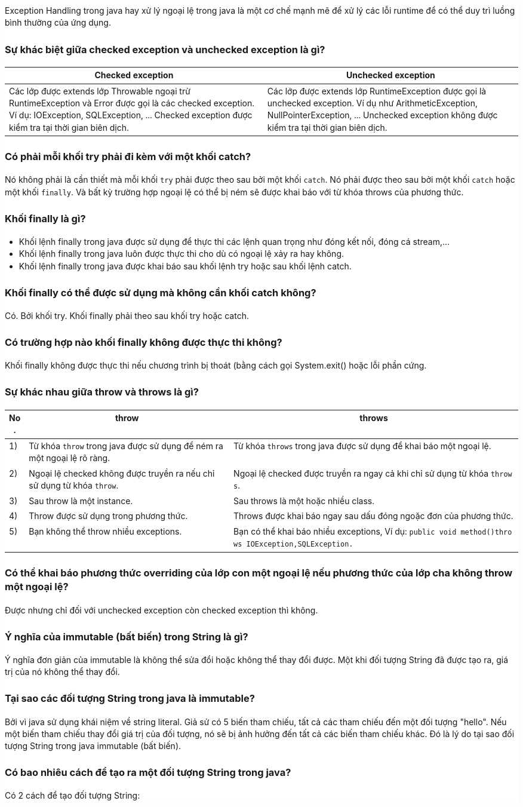Exception Handling trong java hay xử lý ngoại lệ trong java là một cơ chế mạnh mẽ để xử lý các lỗi runtime để có thể duy trì luồng bình thường của ứng dụng.
### Sự khác biệt giữa checked exception và unchecked exception là gì?
Checked exception|Unchecked exception
-----|-----
Các lớp được extends lớp Throwable ngoại trừ RuntimeException và Error được gọi là các checked exception. Ví dụ: IOException, SQLException, ... Checked exception được kiểm tra tại thời gian biên dịch.|Các lớp được extends lớp RuntimeException được gọi là unchecked exception. Ví dụ như ArithmeticException, NullPointerException, ... Unchecked exception không được kiểm tra tại thời gian biên dịch.
### Có phải mỗi khối try phải đi kèm với một khối catch?
Nó không phải là cần thiết mà mỗi khối ```try``` phải được theo sau bởi một khối ```catch```. Nó phải được theo sau bởi một khối ```catch``` hoặc một khối ```finally```. Và bất kỳ trường hợp ngoại lệ có thể bị ném sẽ được khai báo với từ khóa throws của phương thức.
### Khối finally là gì?
* Khối lệnh finally trong java được sử dụng để thực thi các lệnh quan trọng như đóng kết nối, đóng cá stream,…
* Khối lệnh finally trong java luôn được thực thi cho dù có ngoại lệ xảy ra hay không.
* Khối lệnh finally trong java được khai báo sau khối lệnh try hoặc sau khối lệnh catch.

### Khối finally có thể được sử dụng mà không cần khối catch không?
Có. Bởi khối try. Khối finally phải theo sau khối try hoặc catch.
### Có trường hợp nào khối finally không được thực thi không?
Khối finally không được thực thi nếu chương trình bị thoát (bằng cách gọi System.exit() hoặc lỗi phần cứng.
### Sự khác nhau giữa throw và throws là gì?
No.|	throw	|throws
|----|----|----
|1)|	Từ khóa ```throw``` trong java được sử dụng để ném ra một ngoại lệ rõ ràng.	|Từ khóa ```throws``` trong java được sử dụng để khai báo một ngoại lệ.
2)|	Ngoại lệ checked không được truyền ra nếu chỉ sử dụng từ khóa ```throw```.	|Ngoại lệ checked được truyền ra ngay cả khi chỉ sử dụng từ khóa ```throws```.
3)	|Sau throw là một instance.	|Sau throws là một hoặc nhiều class.
4)	|Throw được sử dụng trong phương thức.|	Throws được khai báo ngay sau dấu đóng ngoặc đơn của phương thức.
5)|	Bạn không thể throw nhiều exceptions.|	Bạn có thể khai báo nhiều exceptions, Ví dụ: ```public void method()throws IOException,SQLException.```
### Có thể khai báo phương thức overriding của lớp con một ngoại lệ nếu phương thức của lớp cha không throw một ngoại lệ?
Được nhưng chỉ đối với unchecked exception còn checked exception thì không.
### Ý nghĩa của immutable (bất biến) trong String là gì?
Ý nghĩa đơn giản của immutable là không thể sửa đổi hoặc không thể thay đổi được. Một khi đối tượng String đã được tạo ra, giá trị của nó không thể thay đổi.
### Tại sao các đối tượng String trong java là immutable?
Bởi vì java sử dụng khái niệm về string literal. Giả sử có 5 biến tham chiếu, tất cả các tham chiếu đến một đối tượng "hello". Nếu một biến tham chiếu thay đổi giá trị của đối tượng, nó sẽ bị ảnh hưởng đến tất cả các biến tham chiếu khác. Đó là lý do tại sao đối tượng String trong java immutable (bất biến).
### Có bao nhiêu cách để tạo ra một đối tượng String trong java?
Có 2 cách để tạo đối tượng String:
